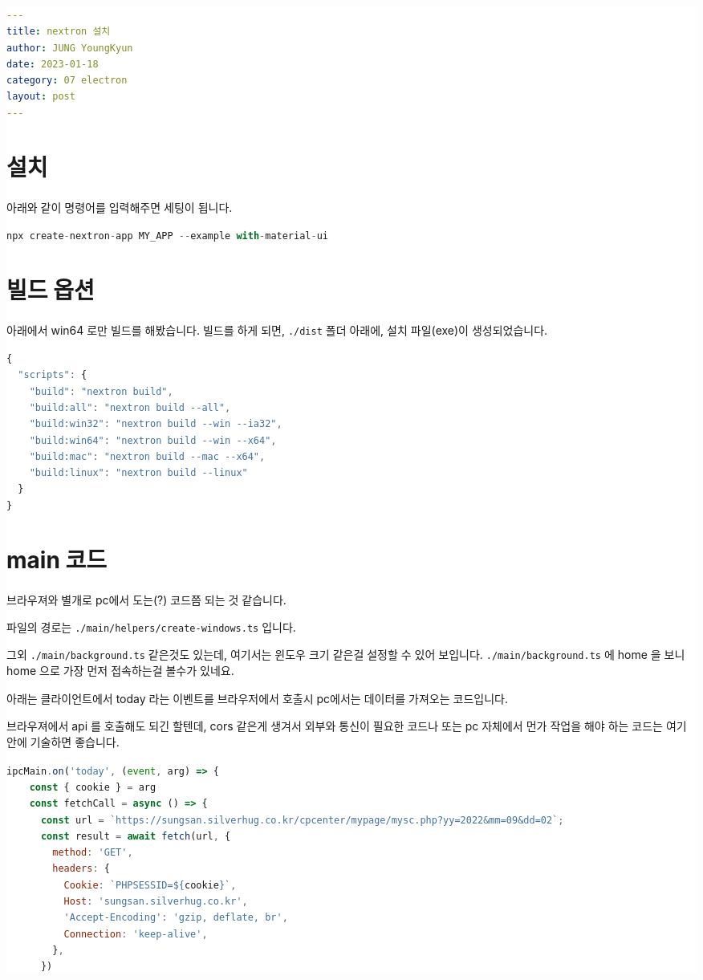 ```yaml
---
title: nextron 설치
author: JUNG YoungKyun
date: 2023-01-18
category: 07 electron
layout: post
---
```


# 설치

아래와 같이 명령어를 입력해주면 세팅이 됩니다.

```javascript
npx create-nextron-app MY_APP --example with-material-ui
```

# 빌드 옵션

아래에서 win64 로만 빌드를 해봤습니다. 
빌드를 하게 되면, `./dist` 폴더 아래에, 설치 파일(exe)이 생성되었습니다.

```javascript
{
  "scripts": {
    "build": "nextron build",
    "build:all": "nextron build --all",
    "build:win32": "nextron build --win --ia32",
    "build:win64": "nextron build --win --x64",
    "build:mac": "nextron build --mac --x64",
    "build:linux": "nextron build --linux"
  }
}
```

# main 코드
브라우져와 별개로 pc에서 도는(?) 코드쯤 되는 것 같습니다.

파일의 경로는 `./main/helpers/create-windows.ts` 입니다.

그외 `./main/background.ts` 같은것도 있는데, 여기서는 윈도우 크기 같은걸 설정할 수 있어 보입니다.
`./main/background.ts` 에 home 을 보니 home 으로 가장 먼저 접속하는걸 볼수가 있네요.

아래는 클라이언트에서 today 라는 이벤트를 브라우저에서 호출시
pc에서는 데이터를 가져오는 코드입니다.

브라우져에서 api 를 호출해도 되긴 할텐데, cors 같은게 생겨서 외부와 통신이 필요한 코드나
또는 pc 자체에서 먼가 작업을 해야 하는 코드는 여기안에 기술하면 좋습니다.


```javascript
ipcMain.on('today', (event, arg) => {
    const { cookie } = arg
    const fetchCall = async () => {
      const url = `https://sungsan.silverhug.co.kr/cpcenter/mypage/mysc.php?yy=2022&mm=09&dd=02`;
      const result = await fetch(url, {
        method: 'GET',
        headers: {
          Cookie: `PHPSESSID=${cookie}`,
          Host: 'sungsan.silverhug.co.kr',
          'Accept-Encoding': 'gzip, deflate, br',
          Connection: 'keep-alive',
        },
      })
```